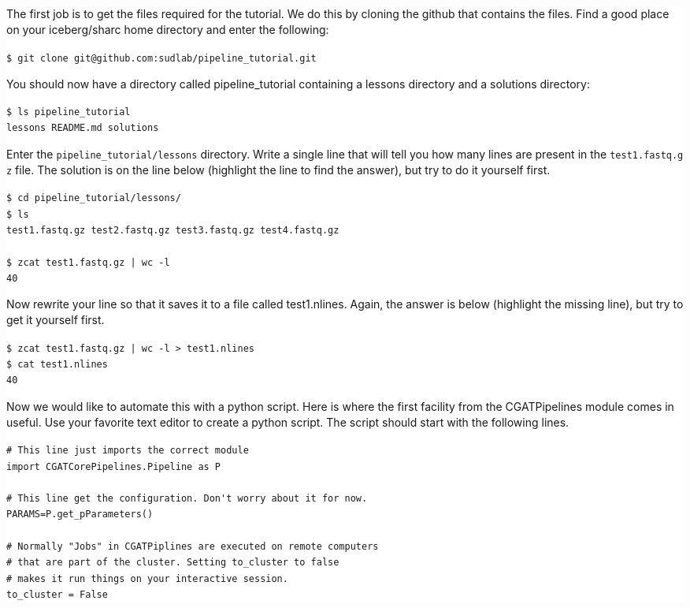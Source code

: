   

The first job is to get the files required for the tutorial. We do this by cloning the github that contains the files. Find a good place on your iceberg/sharc home directory and enter the following:

  

    $ git clone git@github.com:sudlab/pipeline_tutorial.git

  

You should now have a directory called pipeline_tutorial containing a lessons directory and a solutions directory:

    $ ls pipeline_tutorial
    lessons README.md solutions

Enter the `pipeline_tutorial/lessons` directory. Write a single line that will tell you how many lines are present in the `test1.fastq.gz` file. The solution is on the line below (highlight the line to find the answer), but try to do it yourself first.

    $ cd pipeline_tutorial/lessons/
    $ ls
    test1.fastq.gz test2.fastq.gz test3.fastq.gz test4.fastq.gz
      
    $ zcat test1.fastq.gz | wc -l
    40

  

Now rewrite your line so that it saves it to a file called test1.nlines. Again, the answer is below (highlight the missing line), but try to get it yourself first.

    $ zcat test1.fastq.gz | wc -l > test1.nlines
    $ cat test1.nlines
    40

Now we would like to automate this with a python script. Here is where the first facility from the CGATPipelines module comes in useful. Use your favorite text editor to create a python script. The script should start with the following lines.

    # This line just imports the correct module
    import CGATCorePipelines.Pipeline as P
    
    # This line get the configuration. Don't worry about it for now.
    PARAMS=P.get_pParameters()

    # Normally "Jobs" in CGATPiplines are executed on remote computers
    # that are part of the cluster. Setting to_cluster to false
    # makes it run things on your interactive session.
    to_cluster = False
